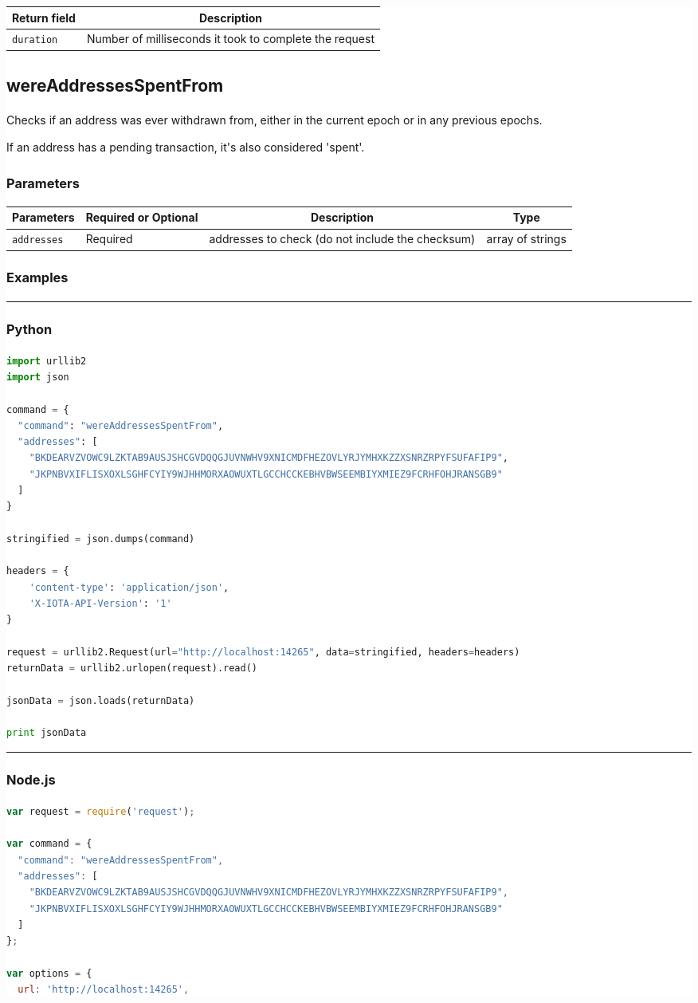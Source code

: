 |**Return field** |**Description**|
|--|--|
| `duration` | Number of milliseconds it took to complete the request |

## wereAddressesSpentFrom

Checks if an address was ever withdrawn from, either in the current epoch or in any previous epochs.

If an address has a pending transaction, it's also considered 'spent'.

### Parameters

|**Parameters** |**Required or Optional**|**Description** |Type
|--|--|--|--|
| `addresses` |Required| addresses to check (do not include the checksum) | array of strings

### Examples
--------------------
### Python
```python
import urllib2
import json

command = {
  "command": "wereAddressesSpentFrom",
  "addresses": [
    "BKDEARVZVOWC9LZKTAB9AUSJSHCGVDQQGJUVNWHV9XNICMDFHEZOVLYRJYMHXKZZXSNRZRPYFSUFAFIP9", 
    "JKPNBVXIFLISXOXLSGHFCYIY9WJHHMORXAOWUXTLGCCHCCKEBHVBWSEEMBIYXMIEZ9FCRHFOHJRANSGB9"
  ]
}

stringified = json.dumps(command)

headers = {
    'content-type': 'application/json',
    'X-IOTA-API-Version': '1'
}

request = urllib2.Request(url="http://localhost:14265", data=stringified, headers=headers)
returnData = urllib2.urlopen(request).read()

jsonData = json.loads(returnData)

print jsonData
```
---
### Node.js
```js
var request = require('request');

var command = {
  "command": "wereAddressesSpentFrom",
  "addresses": [
    "BKDEARVZVOWC9LZKTAB9AUSJSHCGVDQQGJUVNWHV9XNICMDFHEZOVLYRJYMHXKZZXSNRZRPYFSUFAFIP9",
    "JKPNBVXIFLISXOXLSGHFCYIY9WJHHMORXAOWUXTLGCCHCCKEBHVBWSEEMBIYXMIEZ9FCRHFOHJRANSGB9"
  ]
};

var options = {
  url: 'http://localhost:14265',
```
